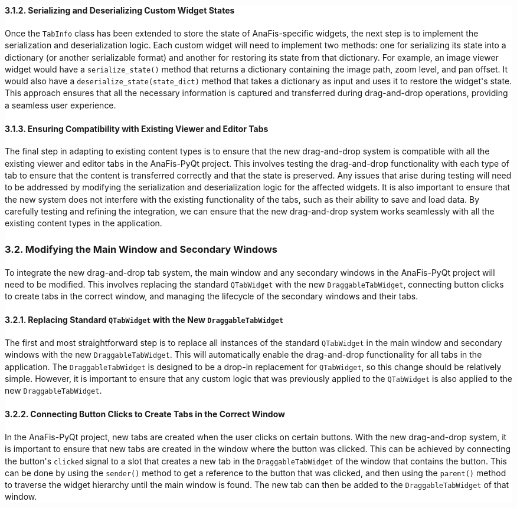 #### 3.1.2. Serializing and Deserializing Custom Widget States

Once the `TabInfo` class has been extended to store the state of AnaFis-specific widgets, the next step is to implement the serialization and deserialization logic. Each custom widget will need to implement two methods: one for serializing its state into a dictionary (or another serializable format) and another for restoring its state from that dictionary. For example, an image viewer widget would have a `serialize_state()` method that returns a dictionary containing the image path, zoom level, and pan offset. It would also have a `deserialize_state(state_dict)` method that takes a dictionary as input and uses it to restore the widget's state. This approach ensures that all the necessary information is captured and transferred during drag-and-drop operations, providing a seamless user experience.

#### 3.1.3. Ensuring Compatibility with Existing Viewer and Editor Tabs

The final step in adapting to existing content types is to ensure that the new drag-and-drop system is compatible with all the existing viewer and editor tabs in the AnaFis-PyQt project. This involves testing the drag-and-drop functionality with each type of tab to ensure that the content is transferred correctly and that the state is preserved. Any issues that arise during testing will need to be addressed by modifying the serialization and deserialization logic for the affected widgets. It is also important to ensure that the new system does not interfere with the existing functionality of the tabs, such as their ability to save and load data. By carefully testing and refining the integration, we can ensure that the new drag-and-drop system works seamlessly with all the existing content types in the application.

### 3.2. Modifying the Main Window and Secondary Windows

To integrate the new drag-and-drop tab system, the main window and any secondary windows in the AnaFis-PyQt project will need to be modified. This involves replacing the standard `QTabWidget` with the new `DraggableTabWidget`, connecting button clicks to create tabs in the correct window, and managing the lifecycle of the secondary windows and their tabs.

#### 3.2.1. Replacing Standard `QTabWidget` with the New `DraggableTabWidget`

The first and most straightforward step is to replace all instances of the standard `QTabWidget` in the main window and secondary windows with the new `DraggableTabWidget`. This will automatically enable the drag-and-drop functionality for all tabs in the application. The `DraggableTabWidget` is designed to be a drop-in replacement for `QTabWidget`, so this change should be relatively simple. However, it is important to ensure that any custom logic that was previously applied to the `QTabWidget` is also applied to the new `DraggableTabWidget`.

#### 3.2.2. Connecting Button Clicks to Create Tabs in the Correct Window

In the AnaFis-PyQt project, new tabs are created when the user clicks on certain buttons. With the new drag-and-drop system, it is important to ensure that new tabs are created in the window where the button was clicked. This can be achieved by connecting the button's `clicked` signal to a slot that creates a new tab in the `DraggableTabWidget` of the window that contains the button. This can be done by using the `sender()` method to get a reference to the button that was clicked, and then using the `parent()` method to traverse the widget hierarchy until the main window is found. The new tab can then be added to the `DraggableTabWidget` of that window.
